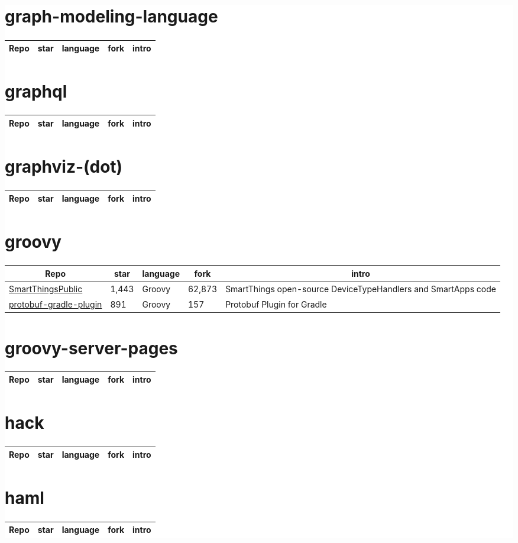 

# graph-modeling-language

Repo|star|language|fork|intro
-|-|-|-|-



# graphql

Repo|star|language|fork|intro
-|-|-|-|-



# graphviz-(dot)

Repo|star|language|fork|intro
-|-|-|-|-



# groovy

Repo|star|language|fork|intro
-|-|-|-|-
[SmartThingsPublic](https://github.com/SmartThingsCommunity/SmartThingsPublic)|1,443|Groovy|62,873|SmartThings open-source DeviceTypeHandlers and SmartApps code
[protobuf-gradle-plugin](https://github.com/google/protobuf-gradle-plugin)|891|Groovy|157|Protobuf Plugin for Gradle


# groovy-server-pages

Repo|star|language|fork|intro
-|-|-|-|-



# hack

Repo|star|language|fork|intro
-|-|-|-|-



# haml

Repo|star|language|fork|intro
-|-|-|-|-
